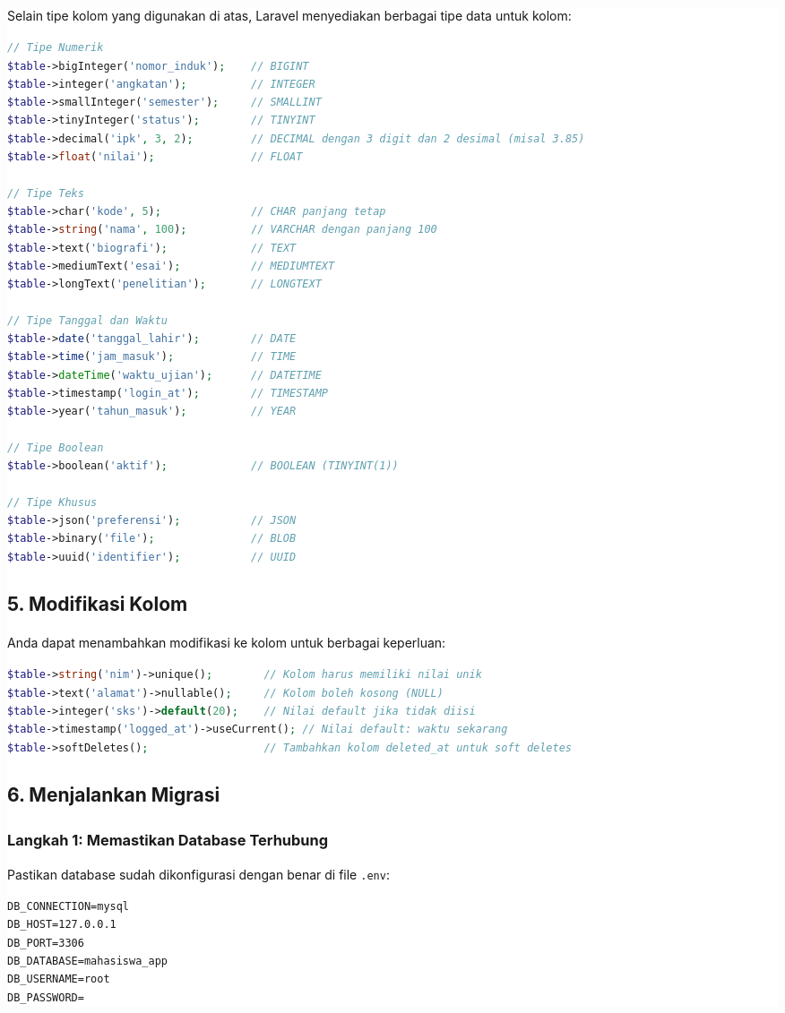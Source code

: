 Selain tipe kolom yang digunakan di atas, Laravel menyediakan berbagai tipe data untuk kolom:

```php
// Tipe Numerik
$table->bigInteger('nomor_induk');    // BIGINT
$table->integer('angkatan');          // INTEGER
$table->smallInteger('semester');     // SMALLINT
$table->tinyInteger('status');        // TINYINT
$table->decimal('ipk', 3, 2);         // DECIMAL dengan 3 digit dan 2 desimal (misal 3.85)
$table->float('nilai');               // FLOAT

// Tipe Teks
$table->char('kode', 5);              // CHAR panjang tetap
$table->string('nama', 100);          // VARCHAR dengan panjang 100
$table->text('biografi');             // TEXT
$table->mediumText('esai');           // MEDIUMTEXT
$table->longText('penelitian');       // LONGTEXT

// Tipe Tanggal dan Waktu
$table->date('tanggal_lahir');        // DATE
$table->time('jam_masuk');            // TIME
$table->dateTime('waktu_ujian');      // DATETIME
$table->timestamp('login_at');        // TIMESTAMP
$table->year('tahun_masuk');          // YEAR

// Tipe Boolean
$table->boolean('aktif');             // BOOLEAN (TINYINT(1))

// Tipe Khusus
$table->json('preferensi');           // JSON
$table->binary('file');               // BLOB
$table->uuid('identifier');           // UUID
```

## 5. Modifikasi Kolom

Anda dapat menambahkan modifikasi ke kolom untuk berbagai keperluan:

```php
$table->string('nim')->unique();        // Kolom harus memiliki nilai unik
$table->text('alamat')->nullable();     // Kolom boleh kosong (NULL)
$table->integer('sks')->default(20);    // Nilai default jika tidak diisi
$table->timestamp('logged_at')->useCurrent(); // Nilai default: waktu sekarang
$table->softDeletes();                  // Tambahkan kolom deleted_at untuk soft deletes
```

## 6. Menjalankan Migrasi

### Langkah 1: Memastikan Database Terhubung

Pastikan database sudah dikonfigurasi dengan benar di file `.env`:

```
DB_CONNECTION=mysql
DB_HOST=127.0.0.1
DB_PORT=3306
DB_DATABASE=mahasiswa_app
DB_USERNAME=root
DB_PASSWORD=
```
